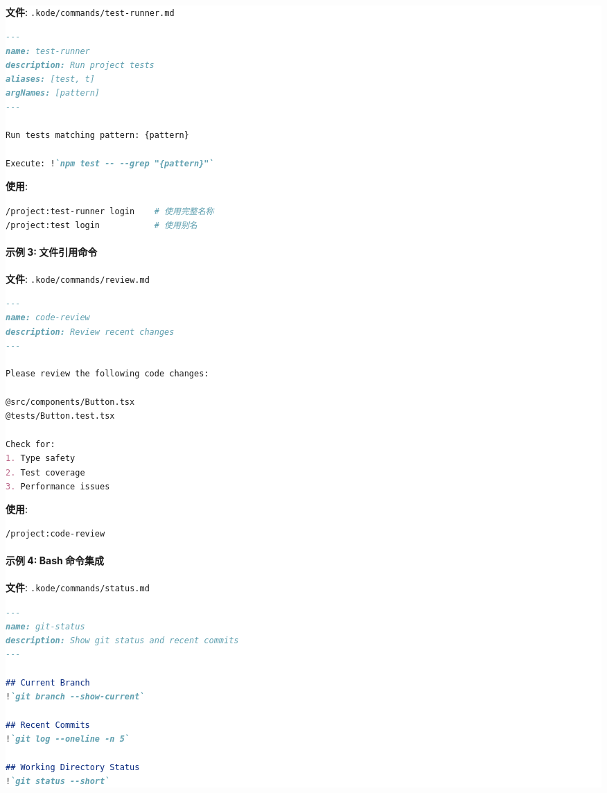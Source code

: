 **文件**: `.kode/commands/test-runner.md`

```markdown
---
name: test-runner
description: Run project tests
aliases: [test, t]
argNames: [pattern]
---

Run tests matching pattern: {pattern}

Execute: !`npm test -- --grep "{pattern}"`
```

**使用**:
```bash
/project:test-runner login    # 使用完整名称
/project:test login           # 使用别名
```

#### 示例 3: 文件引用命令

**文件**: `.kode/commands/review.md`

```markdown
---
name: code-review
description: Review recent changes
---

Please review the following code changes:

@src/components/Button.tsx
@tests/Button.test.tsx

Check for:
1. Type safety
2. Test coverage
3. Performance issues
```

**使用**:
```bash
/project:code-review
```

#### 示例 4: Bash 命令集成

**文件**: `.kode/commands/status.md`

```markdown
---
name: git-status
description: Show git status and recent commits
---

## Current Branch
!`git branch --show-current`

## Recent Commits
!`git log --oneline -n 5`

## Working Directory Status
!`git status --short`
```
